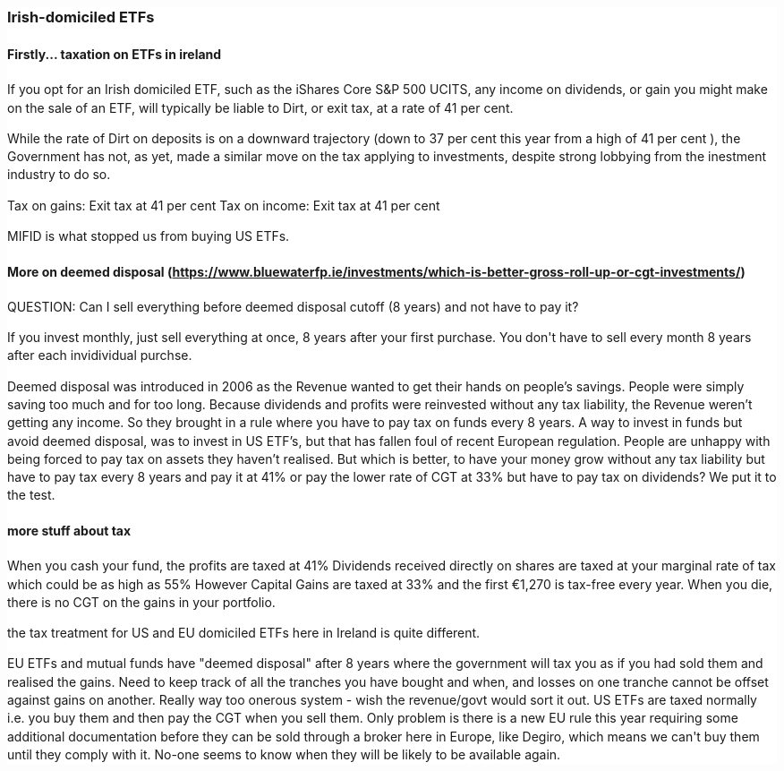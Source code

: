 
### Irish-domiciled ETFs
#### Firstly... taxation on ETFs in ireland
If you opt for an Irish domiciled ETF, such as the iShares Core S&P 500 UCITS,
any income on dividends, or gain you might make on the sale of an ETF, will
typically be liable to Dirt, or exit tax, at a rate of 41 per cent.

While the rate of Dirt on deposits is on a downward trajectory (down to 37 per
cent this year from a high of 41 per cent ), the Government has not, as yet,
made a similar move on the tax applying to investments, despite strong lobbying
from the inestment industry to do so.

Tax on gains: Exit tax at 41 per cent
Tax on income: Exit tax at 41 per cent


MIFID is what stopped us from buying US ETFs.


#### More on deemed disposal (https://www.bluewaterfp.ie/investments/which-is-better-gross-roll-up-or-cgt-investments/)
QUESTION: Can I sell everything before deemed disposal cutoff (8 years) and not
have to pay it?

If you invest monthly, just sell everything at once, 8 years after your first
purchase. You don't have to sell every month 8 years after each invidividual
purchse.


Deemed disposal was introduced in 2006 as the Revenue wanted to get their hands
on people’s savings. People were simply saving too much and for too long.
Because dividends and profits were reinvested without any tax liability, the
Revenue weren’t getting any income. So they brought in a rule where you have to
pay tax on funds every 8 years. A way to invest in funds but avoid deemed
disposal, was to invest in US ETF’s, but that has fallen foul of recent European
regulation. People are unhappy with being forced to pay tax on assets they
haven’t realised. But which is better, to have your money grow without any tax
liability but have to pay tax every 8 years and pay it at 41% or pay the lower
rate of CGT at 33% but have to pay tax on dividends? We put it to the test.

#### more stuff about tax
When you cash your fund, the profits are taxed at 41%
Dividends received directly on shares are taxed at your marginal rate of tax which could be as high as 55%
However Capital Gains are taxed at 33% and the first €1,270 is tax-free every year.
When you die, there is no CGT on the gains in your portfolio.


the tax treatment for US and EU domiciled ETFs here in Ireland is quite different.

EU ETFs and mutual funds have "deemed disposal" after 8 years where the government will tax you as if you had sold them and realised the gains. Need to keep track of all the tranches you have bought and when, and losses on one tranche cannot be offset against gains on another. Really way too onerous system - wish the revenue/govt would sort it out.
US ETFs are taxed normally i.e. you buy them and then pay the CGT when you sell them. Only problem is there is a new EU rule this year requiring some additional documentation before they can be sold through a broker here in Europe, like Degiro, which means we can't buy them until they comply with it. No-one seems to know when they will be likely to be available again.

